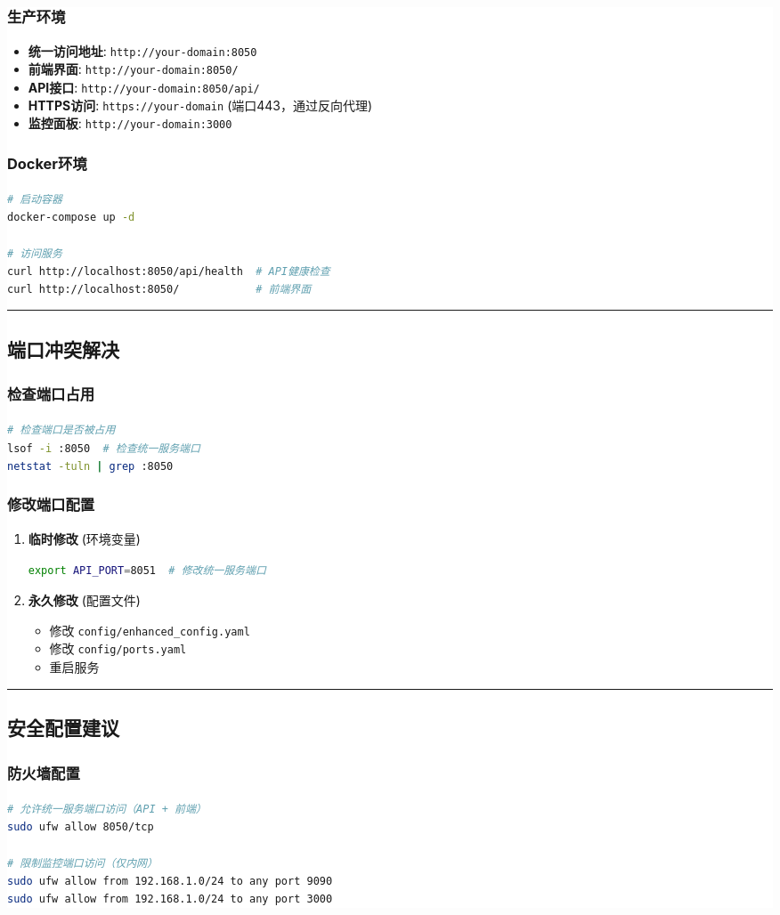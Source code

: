 ### 生产环境

- **统一访问地址**: `http://your-domain:8050`
- **前端界面**: `http://your-domain:8050/`
- **API接口**: `http://your-domain:8050/api/`
- **HTTPS访问**: `https://your-domain` (端口443，通过反向代理)
- **监控面板**: `http://your-domain:3000`

### Docker环境

```bash
# 启动容器
docker-compose up -d

# 访问服务
curl http://localhost:8050/api/health  # API健康检查
curl http://localhost:8050/            # 前端界面
```

---

## 端口冲突解决

### 检查端口占用

```bash
# 检查端口是否被占用
lsof -i :8050  # 检查统一服务端口
netstat -tuln | grep :8050
```

### 修改端口配置

1. **临时修改** (环境变量)
   ```bash
   export API_PORT=8051  # 修改统一服务端口
   ```

2. **永久修改** (配置文件)
   - 修改 `config/enhanced_config.yaml`
   - 修改 `config/ports.yaml`
   - 重启服务

---

## 安全配置建议

### 防火墙配置

```bash
# 允许统一服务端口访问（API + 前端）
sudo ufw allow 8050/tcp

# 限制监控端口访问（仅内网）
sudo ufw allow from 192.168.1.0/24 to any port 9090
sudo ufw allow from 192.168.1.0/24 to any port 3000
```
